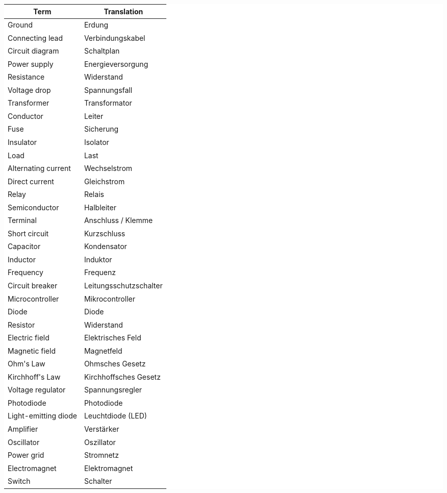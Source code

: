 | Term                 | Translation             |
| -------------------- | ----------------------- |
| Ground               | Erdung                  |
| Connecting lead      | Verbindungskabel        |
| Circuit diagram      | Schaltplan              |
| Power supply         | Energieversorgung       |
| Resistance           | Widerstand              |
| Voltage drop         | Spannungsfall           |
| Transformer          | Transformator           |
| Conductor            | Leiter                  |
| Fuse                 | Sicherung               |
| Insulator            | Isolator                |
| Load                 | Last                    |
| Alternating current  | Wechselstrom            |
| Direct current       | Gleichstrom             |
| Relay                | Relais                  |
| Semiconductor        | Halbleiter              |
| Terminal             | Anschluss / Klemme      |
| Short circuit        | Kurzschluss             |
| Capacitor            | Kondensator             |
| Inductor             | Induktor                |
| Frequency            | Frequenz                |
| Circuit breaker      | Leitungsschutzschalter  |
| Microcontroller      | Mikrocontroller         |
| Diode                | Diode                   |
| Resistor             | Widerstand              |
| Electric field       | Elektrisches Feld       |
| Magnetic field       | Magnetfeld              |
| Ohm's Law            | Ohmsches Gesetz         |
| Kirchhoff's Law      | Kirchhoffsches Gesetz   |
| Voltage regulator    | Spannungsregler         |
| Photodiode           | Photodiode              |
| Light-emitting diode | Leuchtdiode (LED)       |
| Amplifier            | Verstärker              |
| Oscillator           | Oszillator              |
| Power grid           | Stromnetz               |
| Electromagnet        | Elektromagnet           |
| Switch               | Schalter                |